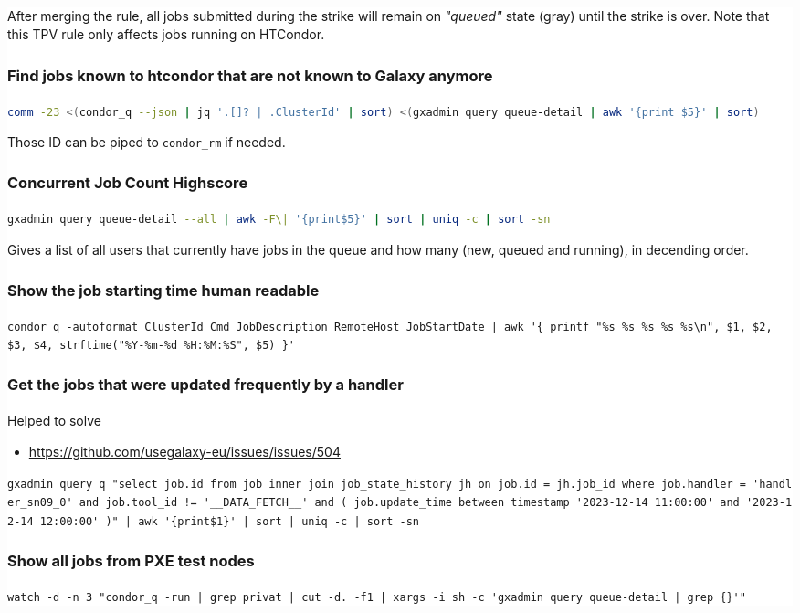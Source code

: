 After merging the rule, all jobs submitted during the strike will remain on
_"queued"_ state (gray) until the strike is over. Note that this TPV rule
only affects jobs running on HTCondor.

### Find jobs known to htcondor that are not known to Galaxy anymore

```bash
comm -23 <(condor_q --json | jq '.[]? | .ClusterId' | sort) <(gxadmin query queue-detail | awk '{print $5}' | sort)
```

Those ID can be piped to `condor_rm` if needed.

### Concurrent Job Count Highscore
```bash
gxadmin query queue-detail --all | awk -F\| '{print$5}' | sort | uniq -c | sort -sn
```
Gives a list of all users that currently have jobs in the queue and how many (new, queued and running), in decending order.

### Show the job starting time human readable
```
condor_q -autoformat ClusterId Cmd JobDescription RemoteHost JobStartDate | awk '{ printf "%s %s %s %s %s\n", $1, $2, $3, $4, strftime("%Y-%m-%d %H:%M:%S", $5) }'
```
### Get the jobs that were updated frequently by a handler
Helped to solve
- https://github.com/usegalaxy-eu/issues/issues/504
~~~
gxadmin query q "select job.id from job inner join job_state_history jh on job.id = jh.job_id where job.handler = 'handler_sn09_0' and job.tool_id != '__DATA_FETCH__' and ( job.update_time between timestamp '2023-12-14 11:00:00' and '2023-12-14 12:00:00' )" | awk '{print$1}' | sort | uniq -c | sort -sn
~~~

### Show all jobs from PXE test nodes
~~~
watch -d -n 3 "condor_q -run | grep privat | cut -d. -f1 | xargs -i sh -c 'gxadmin query queue-detail | grep {}'"
~~~
